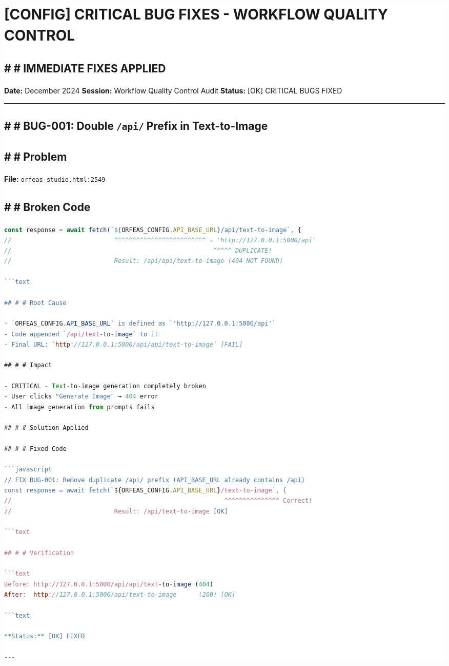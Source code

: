 # [CONFIG] CRITICAL BUG FIXES - WORKFLOW QUALITY CONTROL

## # #  IMMEDIATE FIXES APPLIED

**Date:** December 2024
**Session:** Workflow Quality Control Audit
**Status:** [OK] CRITICAL BUGS FIXED

---

## # #  BUG-001: Double `/api/` Prefix in Text-to-Image

## # # Problem

**File:** `orfeas-studio.html:2549`

## # # Broken Code

```javascript
const response = await fetch(`${ORFEAS_CONFIG.API_BASE_URL}/api/text-to-image`, {
//                            ^^^^^^^^^^^^^^^^^^^^^^^^^ = 'http://127.0.0.1:5000/api'
//                                                       ^^^^^ DUPLICATE!
//                            Result: /api/api/text-to-image (404 NOT FOUND)

```text

## # # Root Cause

- `ORFEAS_CONFIG.API_BASE_URL` is defined as `'http://127.0.0.1:5000/api'`
- Code appended `/api/text-to-image` to it
- Final URL: `http://127.0.0.1:5000/api/api/text-to-image` [FAIL]

## # # Impact

- CRITICAL - Text-to-image generation completely broken
- User clicks "Generate Image" → 404 error
- All image generation from prompts fails

## # # Solution Applied

## # # Fixed Code

```javascript
// FIX BUG-001: Remove duplicate /api/ prefix (API_BASE_URL already contains /api)
const response = await fetch(`${ORFEAS_CONFIG.API_BASE_URL}/text-to-image`, {
//                                                          ^^^^^^^^^^^^^^^ Correct!
//                            Result: /api/text-to-image [OK]

```text

## # # Verification

```text
Before: http://127.0.0.1:5000/api/api/text-to-image (404)
After:  http://127.0.0.1:5000/api/text-to-image      (200) [OK]

```text

**Status:** [OK] FIXED

---

```